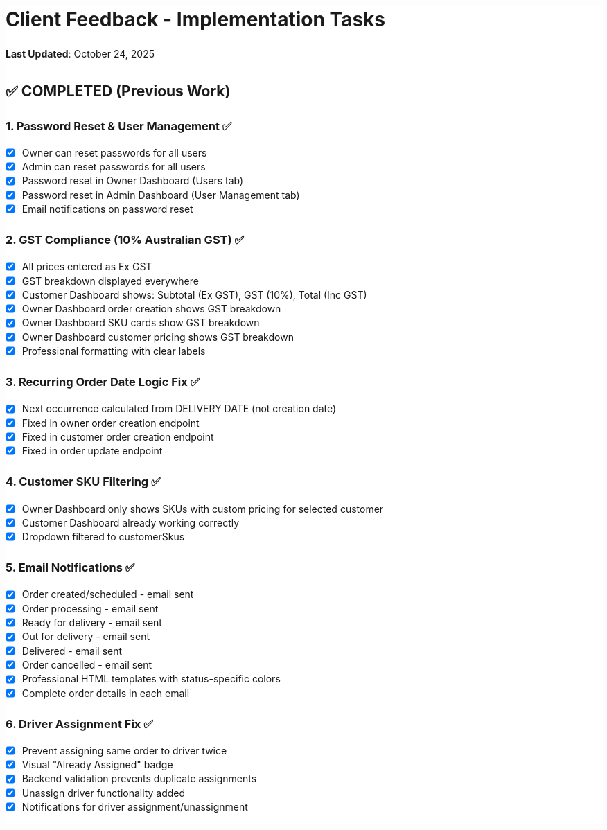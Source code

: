 # Client Feedback - Implementation Tasks

**Last Updated**: October 24, 2025

## ✅ COMPLETED (Previous Work)

### 1. Password Reset & User Management ✅
- [x] Owner can reset passwords for all users
- [x] Admin can reset passwords for all users
- [x] Password reset in Owner Dashboard (Users tab)
- [x] Password reset in Admin Dashboard (User Management tab)
- [x] Email notifications on password reset

### 2. GST Compliance (10% Australian GST) ✅
- [x] All prices entered as Ex GST
- [x] GST breakdown displayed everywhere
- [x] Customer Dashboard shows: Subtotal (Ex GST), GST (10%), Total (Inc GST)
- [x] Owner Dashboard order creation shows GST breakdown
- [x] Owner Dashboard SKU cards show GST breakdown
- [x] Owner Dashboard customer pricing shows GST breakdown
- [x] Professional formatting with clear labels

### 3. Recurring Order Date Logic Fix ✅
- [x] Next occurrence calculated from DELIVERY DATE (not creation date)
- [x] Fixed in owner order creation endpoint
- [x] Fixed in customer order creation endpoint
- [x] Fixed in order update endpoint

### 4. Customer SKU Filtering ✅
- [x] Owner Dashboard only shows SKUs with custom pricing for selected customer
- [x] Customer Dashboard already working correctly
- [x] Dropdown filtered to customerSkus

### 5. Email Notifications ✅
- [x] Order created/scheduled - email sent
- [x] Order processing - email sent
- [x] Ready for delivery - email sent
- [x] Out for delivery - email sent
- [x] Delivered - email sent
- [x] Order cancelled - email sent
- [x] Professional HTML templates with status-specific colors
- [x] Complete order details in each email

### 6. Driver Assignment Fix ✅
- [x] Prevent assigning same order to driver twice
- [x] Visual "Already Assigned" badge
- [x] Backend validation prevents duplicate assignments
- [x] Unassign driver functionality added
- [x] Notifications for driver assignment/unassignment

---